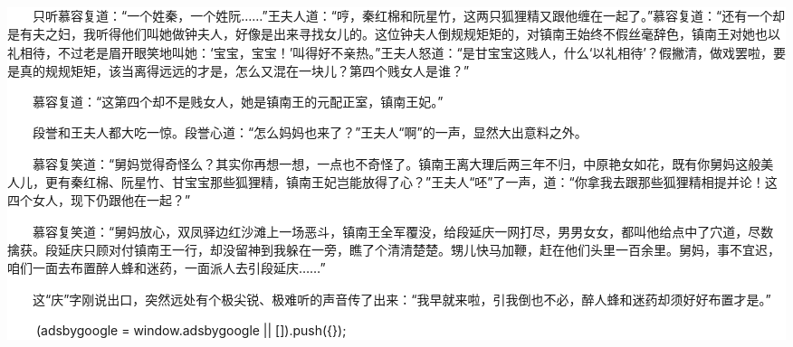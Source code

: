 　　只听慕容复道：“一个姓秦，一个姓阮……”王夫人道：“哼，秦红棉和阮星竹，这两只狐狸精又跟他缠在一起了。”慕容复道：“还有一个却是有夫之妇，我听得他们叫她做钟夫人，好像是出来寻找女儿的。这位钟夫人倒规规矩矩的，对镇南王始终不假丝毫辞色，镇南王对她也以礼相待，不过老是眉开眼笑地叫她：‘宝宝，宝宝！’叫得好不亲热。”王夫人怒道：“是甘宝宝这贱人，什么‘以礼相待’？假撇清，做戏罢啦，要是真的规规矩矩，该当离得远远的才是，怎么又混在一块儿？第四个贱女人是谁？”

　　慕容复道：“这第四个却不是贱女人，她是镇南王的元配正室，镇南王妃。”

　　段誉和王夫人都大吃一惊。段誉心道：“怎么妈妈也来了？”王夫人“啊”的一声，显然大出意料之外。

　　慕容复笑道：“舅妈觉得奇怪么？其实你再想一想，一点也不奇怪了。镇南王离大理后两三年不归，中原艳女如花，既有你舅妈这般美人儿，更有秦红棉、阮星竹、甘宝宝那些狐狸精，镇南王妃岂能放得了心？”王夫人“呸”了一声，道：“你拿我去跟那些狐狸精相提并论！这四个女人，现下仍跟他在一起？”

　　慕容复笑道：“舅妈放心，双凤驿边红沙滩上一场恶斗，镇南王全军覆没，给段延庆一网打尽，男男女女，都叫他给点中了穴道，尽数擒获。段延庆只顾对付镇南王一行，却没留神到我躲在一旁，瞧了个清清楚楚。甥儿快马加鞭，赶在他们头里一百余里。舅妈，事不宜迟，咱们一面去布置醉人蜂和迷药，一面派人去引段延庆……”

　　这“庆”字刚说出口，突然远处有个极尖锐、极难听的声音传了出来：“我早就来啦，引我倒也不必，醉人蜂和迷药却须好好布置才是。”

　　&#13; (adsbygoogle = window.adsbygoogle || []).push({});&#13;